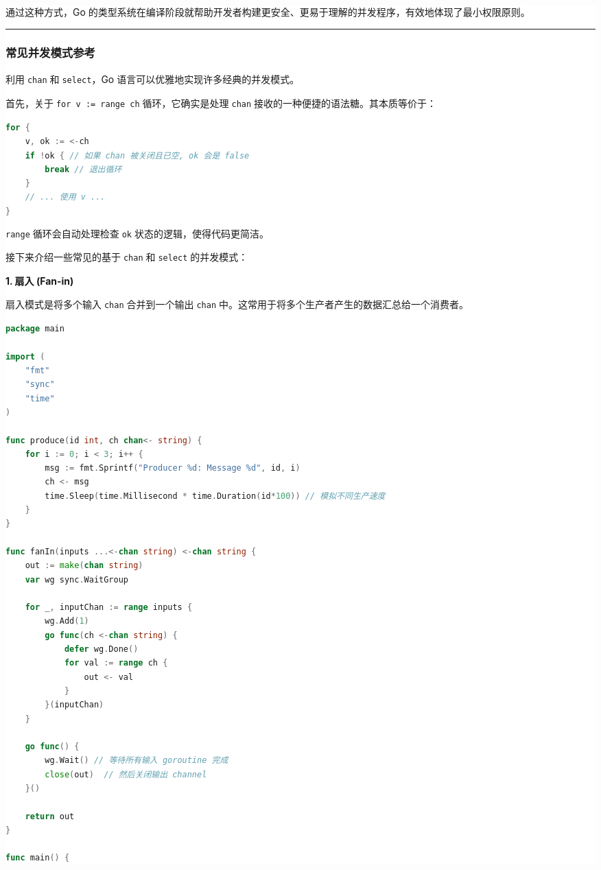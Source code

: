 通过这种方式，Go 的类型系统在编译阶段就帮助开发者构建更安全、更易于理解的并发程序，有效地体现了最小权限原则。

---

### 常见并发模式参考

利用 `chan` 和 `select`，Go 语言可以优雅地实现许多经典的并发模式。

首先，关于 `for v := range ch` 循环，它确实是处理 `chan` 接收的一种便捷的语法糖。其本质等价于：

```go
for {
    v, ok := <-ch
    if !ok { // 如果 chan 被关闭且已空, ok 会是 false
        break // 退出循环
    }
    // ... 使用 v ...
}
```
`range` 循环会自动处理检查 `ok` 状态的逻辑，使得代码更简洁。

接下来介绍一些常见的基于 `chan` 和 `select` 的并发模式：

**1. 扇入 (Fan-in)**

扇入模式是将多个输入 `chan` 合并到一个输出 `chan` 中。这常用于将多个生产者产生的数据汇总给一个消费者。

```go
package main

import (
    "fmt"
    "sync"
    "time"
)

func produce(id int, ch chan<- string) {
    for i := 0; i < 3; i++ {
        msg := fmt.Sprintf("Producer %d: Message %d", id, i)
        ch <- msg
        time.Sleep(time.Millisecond * time.Duration(id*100)) // 模拟不同生产速度
    }
}

func fanIn(inputs ...<-chan string) <-chan string {
    out := make(chan string)
    var wg sync.WaitGroup

    for _, inputChan := range inputs {
        wg.Add(1)
        go func(ch <-chan string) {
            defer wg.Done()
            for val := range ch {
                out <- val
            }
        }(inputChan)
    }

    go func() {
        wg.Wait() // 等待所有输入 goroutine 完成
        close(out)  // 然后关闭输出 channel
    }()

    return out
}

func main() {
```